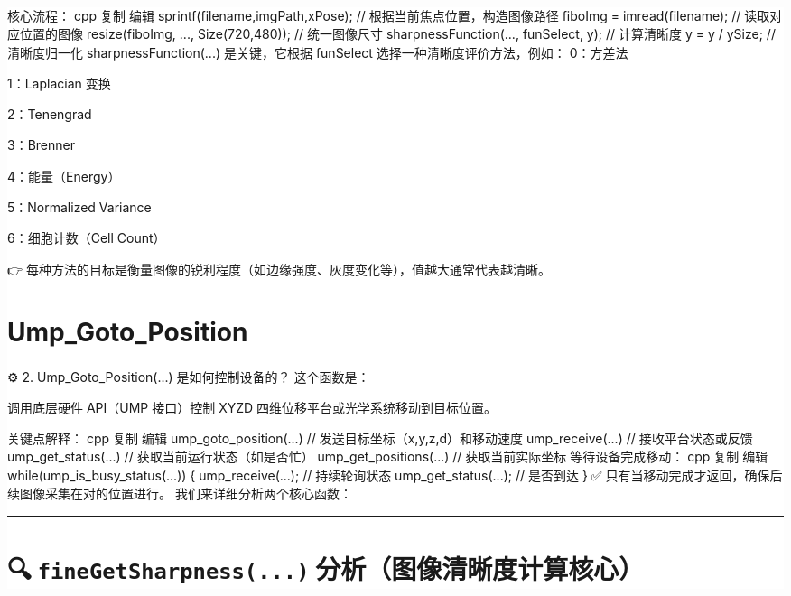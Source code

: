 核心流程：
cpp
复制
编辑
sprintf(filename,imgPath,xPose);       // 根据当前焦点位置，构造图像路径
fiboImg = imread(filename);            // 读取对应位置的图像
resize(fiboImg, ..., Size(720,480));   // 统一图像尺寸
sharpnessFunction(..., funSelect, y); // 计算清晰度
y = y / ySize;                         // 清晰度归一化
sharpnessFunction(...) 是关键，它根据 funSelect 选择一种清晰度评价方法，例如：
0：方差法

1：Laplacian 变换

2：Tenengrad

3：Brenner

4：能量（Energy）

5：Normalized Variance

6：细胞计数（Cell Count）

👉 每种方法的目标是衡量图像的锐利程度（如边缘强度、灰度变化等），值越大通常代表越清晰。


# Ump_Goto_Position
⚙️ 2. Ump_Goto_Position(...) 是如何控制设备的？
这个函数是：

调用底层硬件 API（UMP 接口）控制 XYZD 四维位移平台或光学系统移动到目标位置。

关键点解释：
cpp
复制
编辑
ump_goto_position(...)   // 发送目标坐标（x,y,z,d）和移动速度
ump_receive(...)         // 接收平台状态或反馈
ump_get_status(...)      // 获取当前运行状态（如是否忙）
ump_get_positions(...)   // 获取当前实际坐标
等待设备完成移动：
cpp
复制
编辑
while(ump_is_busy_status(...)) {
    ump_receive(...);          // 持续轮询状态
    ump_get_status(...);       // 是否到达
}
✅ 只有当移动完成才返回，确保后续图像采集在对的位置进行。
我们来详细分析两个核心函数：

---

# 🔍 `fineGetSharpness(...)` 分析（图像清晰度计算核心）
